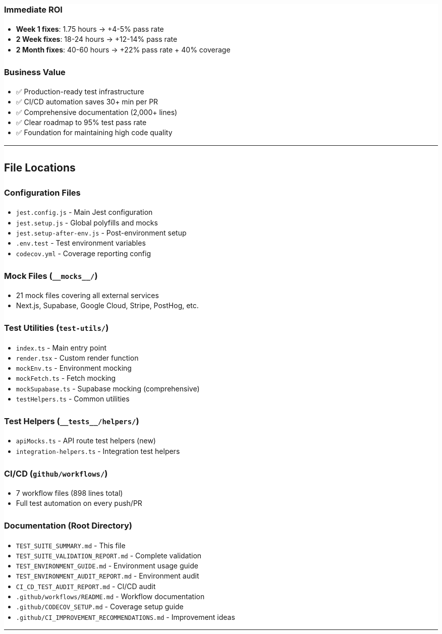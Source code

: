 ### Immediate ROI
- **Week 1 fixes**: 1.75 hours → +4-5% pass rate
- **2 Week fixes**: 18-24 hours → +12-14% pass rate
- **2 Month fixes**: 40-60 hours → +22% pass rate + 40% coverage

### Business Value
- ✅ Production-ready test infrastructure
- ✅ CI/CD automation saves 30+ min per PR
- ✅ Comprehensive documentation (2,000+ lines)
- ✅ Clear roadmap to 95% test pass rate
- ✅ Foundation for maintaining high code quality

---

## File Locations

### Configuration Files
- `jest.config.js` - Main Jest configuration
- `jest.setup.js` - Global polyfills and mocks
- `jest.setup-after-env.js` - Post-environment setup
- `.env.test` - Test environment variables
- `codecov.yml` - Coverage reporting config

### Mock Files (`__mocks__/`)
- 21 mock files covering all external services
- Next.js, Supabase, Google Cloud, Stripe, PostHog, etc.

### Test Utilities (`test-utils/`)
- `index.ts` - Main entry point
- `render.tsx` - Custom render function
- `mockEnv.ts` - Environment mocking
- `mockFetch.ts` - Fetch mocking
- `mockSupabase.ts` - Supabase mocking (comprehensive)
- `testHelpers.ts` - Common utilities

### Test Helpers (`__tests__/helpers/`)
- `apiMocks.ts` - API route test helpers (new)
- `integration-helpers.ts` - Integration test helpers

### CI/CD (`github/workflows/`)
- 7 workflow files (898 lines total)
- Full test automation on every push/PR

### Documentation (Root Directory)
- `TEST_SUITE_SUMMARY.md` - This file
- `TEST_SUITE_VALIDATION_REPORT.md` - Complete validation
- `TEST_ENVIRONMENT_GUIDE.md` - Environment usage guide
- `TEST_ENVIRONMENT_AUDIT_REPORT.md` - Environment audit
- `CI_CD_TEST_AUDIT_REPORT.md` - CI/CD audit
- `.github/workflows/README.md` - Workflow documentation
- `.github/CODECOV_SETUP.md` - Coverage setup guide
- `.github/CI_IMPROVEMENT_RECOMMENDATIONS.md` - Improvement ideas

---